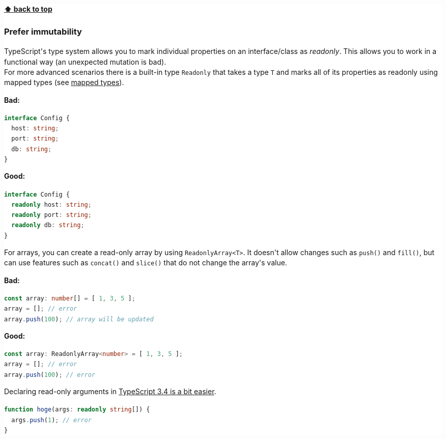 **[⬆ back to top](#table-of-contents)**



### Prefer immutability

TypeScript's type system allows you to mark individual properties on an interface/class as *readonly*. This allows you to work in a functional way (an unexpected mutation is bad).  
For more advanced scenarios there is a built-in type `Readonly` that takes a type `T` and marks all of its properties as readonly using mapped types (see [mapped types](https://www.typescriptlang.org/docs/handbook/advanced-types.html#mapped-types)).

**Bad:**

```ts
interface Config {
  host: string;
  port: string;
  db: string;
}
```

**Good:**

```ts
interface Config {
  readonly host: string;
  readonly port: string;
  readonly db: string;
}
```

For arrays, you can create a read-only array by using `ReadonlyArray<T>`.
It doesn't allow changes such as `push()` and `fill()`, but can use features such as `concat()` and `slice()` that do not change the array's value.

**Bad:**

```ts
const array: number[] = [ 1, 3, 5 ];
array = []; // error
array.push(100); // array will be updated
```

**Good:**

```ts
const array: ReadonlyArray<number> = [ 1, 3, 5 ];
array = []; // error
array.push(100); // error
```

Declaring read-only arguments in [TypeScript 3.4 is a bit easier](https://github.com/microsoft/TypeScript/wiki/What's-new-in-TypeScript#improvements-for-readonlyarray-and-readonly-tuples).

```ts
function hoge(args: readonly string[]) {
  args.push(1); // error
}
```
